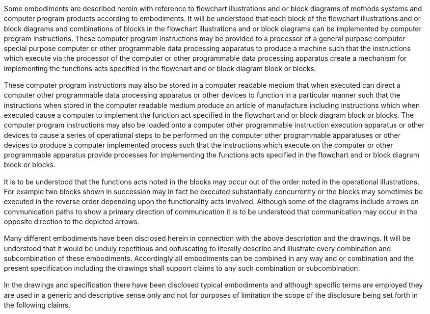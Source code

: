 Some embodiments are described herein with reference to flowchart illustrations and or block diagrams of methods systems and computer program products according to embodiments. It will be understood that each block of the flowchart illustrations and or block diagrams and combinations of blocks in the flowchart illustrations and or block diagrams can be implemented by computer program instructions. These computer program instructions may be provided to a processor of a general purpose computer special purpose computer or other programmable data processing apparatus to produce a machine such that the instructions which execute via the processor of the computer or other programmable data processing apparatus create a mechanism for implementing the functions acts specified in the flowchart and or block diagram block or blocks.

These computer program instructions may also be stored in a computer readable medium that when executed can direct a computer other programmable data processing apparatus or other devices to function in a particular manner such that the instructions when stored in the computer readable medium produce an article of manufacture including instructions which when executed cause a computer to implement the function act specified in the flowchart and or block diagram block or blocks. The computer program instructions may also be loaded onto a computer other programmable instruction execution apparatus or other devices to cause a series of operational steps to be performed on the computer other programmable apparatuses or other devices to produce a computer implemented process such that the instructions which execute on the computer or other programmable apparatus provide processes for implementing the functions acts specified in the flowchart and or block diagram block or blocks.

It is to be understood that the functions acts noted in the blocks may occur out of the order noted in the operational illustrations. For example two blocks shown in succession may in fact be executed substantially concurrently or the blocks may sometimes be executed in the reverse order depending upon the functionality acts involved. Although some of the diagrams include arrows on communication paths to show a primary direction of communication it is to be understood that communication may occur in the opposite direction to the depicted arrows.

Many different embodiments have been disclosed herein in connection with the above description and the drawings. It will be understood that it would be unduly repetitious and obfuscating to literally describe and illustrate every combination and subcombination of these embodiments. Accordingly all embodiments can be combined in any way and or combination and the present specification including the drawings shall support claims to any such combination or subcombination.

In the drawings and specification there have been disclosed typical embodiments and although specific terms are employed they are used in a generic and descriptive sense only and not for purposes of limitation the scope of the disclosure being set forth in the following claims.

